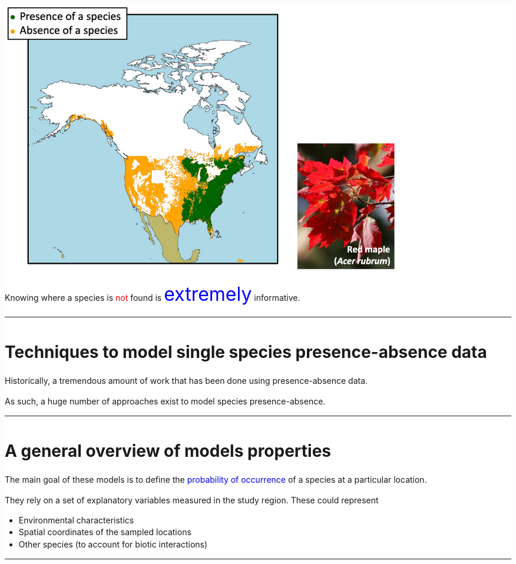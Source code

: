 <img src="assets/img/presence_absence/PA_red_maple.png" height="450px"></img>
</div>


Knowing where a species is <font color="red">not</font> found is <font color="blue" size = 6>extremely</font> informative.

---

# Techniques to model single species presence-absence data

Historically, a tremendous amount of work that has been done using presence-absence data.

As such, a huge number of approaches exist to model species presence-absence.

---

# A general overview of models properties

The main goal of these models is to define the <font color ="blue">probability of occurrence</font> of a species at a particular location.

They rely on a set of explanatory variables measured in the study region. These could represent
- Environmental characteristics
- Spatial coordinates of the sampled locations
- Other species (to account for biotic interactions)

---